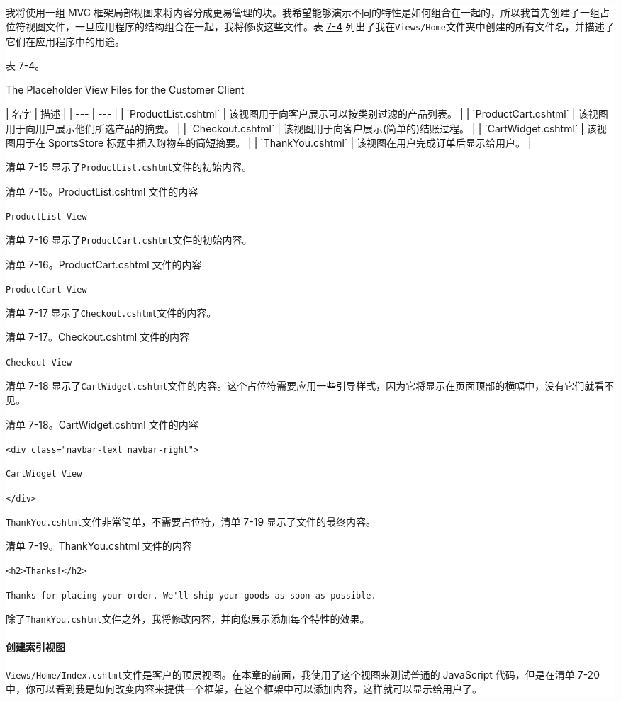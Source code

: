 我将使用一组 MVC 框架局部视图来将内容分成更易管理的块。我希望能够演示不同的特性是如何组合在一起的，所以我首先创建了一组占位符视图文件，一旦应用程序的结构组合在一起，我将修改这些文件。表 [7-4](#Tab4) 列出了我在`Views/Home`文件夹中创建的所有文件名，并描述了它们在应用程序中的用途。

表 7-4。

The Placeholder View Files for the Customer Client

<colgroup><col> <col></colgroup> 
| 名字 | 描述 |
| --- | --- |
| `ProductList.cshtml` | 该视图用于向客户展示可以按类别过滤的产品列表。 |
| `ProductCart.cshtml` | 该视图用于向用户展示他们所选产品的摘要。 |
| `Checkout.cshtml` | 该视图用于向客户展示(简单的)结账过程。 |
| `CartWidget.cshtml` | 该视图用于在 SportsStore 标题中插入购物车的简短摘要。 |
| `ThankYou.cshtml` | 该视图在用户完成订单后显示给用户。 |

清单 7-15 显示了`ProductList.cshtml`文件的初始内容。

清单 7-15。ProductList.cshtml 文件的内容

`ProductList View`

清单 7-16 显示了`ProductCart.cshtml`文件的初始内容。

清单 7-16。ProductCart.cshtml 文件的内容

`ProductCart View`

清单 7-17 显示了`Checkout.cshtml`文件的内容。

清单 7-17。Checkout.cshtml 文件的内容

`Checkout View`

清单 7-18 显示了`CartWidget.cshtml`文件的内容。这个占位符需要应用一些引导样式，因为它将显示在页面顶部的横幅中，没有它们就看不见。

清单 7-18。CartWidget.cshtml 文件的内容

`<div class="navbar-text navbar-right">`

`CartWidget View`

`</div>`

`ThankYou.cshtml`文件非常简单，不需要占位符，清单 7-19 显示了文件的最终内容。

清单 7-19。ThankYou.cshtml 文件的内容

`<h2>Thanks!</h2>`

`Thanks for placing your order. We'll ship your goods as soon as possible.`

除了`ThankYou.cshtml`文件之外，我将修改内容，并向您展示添加每个特性的效果。

#### 创建索引视图

`Views/Home/Index.cshtml`文件是客户的顶层视图。在本章的前面，我使用了这个视图来测试普通的 JavaScript 代码，但是在清单 7-20 中，你可以看到我是如何改变内容来提供一个框架，在这个框架中可以添加内容，这样就可以显示给用户了。
